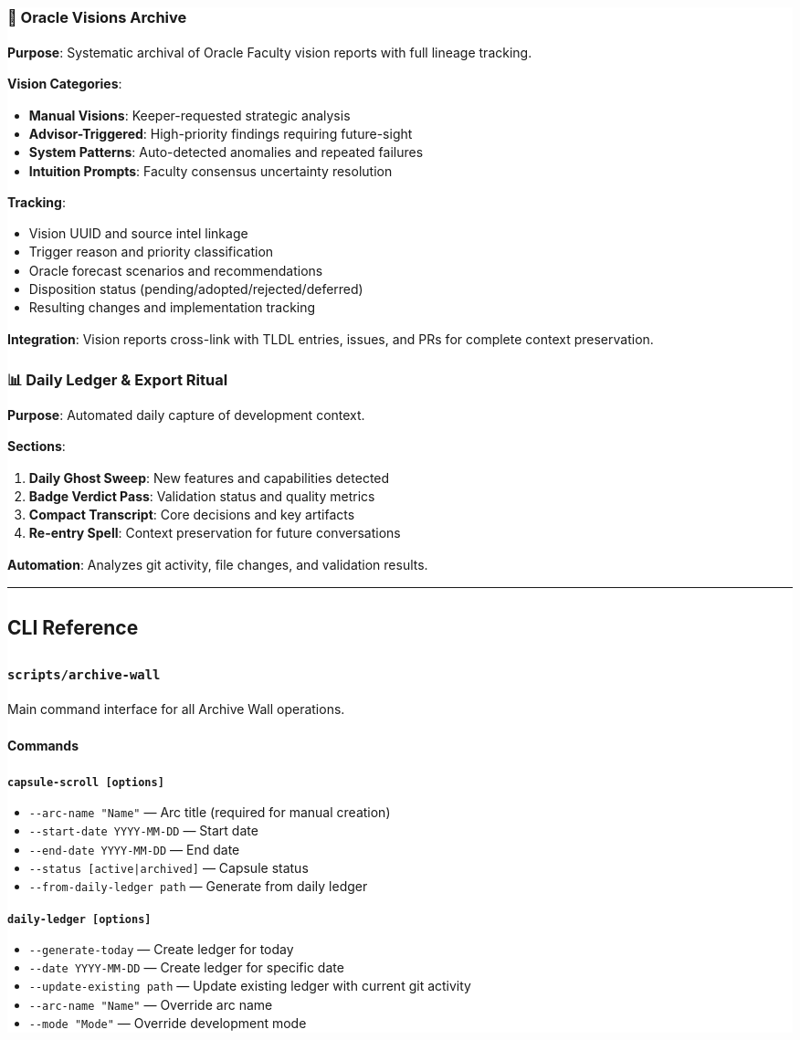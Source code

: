 ### 🔮 Oracle Visions Archive

**Purpose**: Systematic archival of Oracle Faculty vision reports with full lineage tracking.

**Vision Categories**:
- **Manual Visions**: Keeper-requested strategic analysis
- **Advisor-Triggered**: High-priority findings requiring future-sight
- **System Patterns**: Auto-detected anomalies and repeated failures
- **Intuition Prompts**: Faculty consensus uncertainty resolution

**Tracking**:
- Vision UUID and source intel linkage
- Trigger reason and priority classification
- Oracle forecast scenarios and recommendations
- Disposition status (pending/adopted/rejected/deferred)
- Resulting changes and implementation tracking

**Integration**: Vision reports cross-link with TLDL entries, issues, and PRs for complete context preservation.

### 📊 Daily Ledger & Export Ritual

**Purpose**: Automated daily capture of development context.

**Sections**:
1. **Daily Ghost Sweep**: New features and capabilities detected
2. **Badge Verdict Pass**: Validation status and quality metrics  
3. **Compact Transcript**: Core decisions and key artifacts
4. **Re-entry Spell**: Context preservation for future conversations

**Automation**: Analyzes git activity, file changes, and validation results.

---

## CLI Reference

### `scripts/archive-wall`

Main command interface for all Archive Wall operations.

#### Commands

**`capsule-scroll [options]`**
- `--arc-name "Name"` — Arc title (required for manual creation)
- `--start-date YYYY-MM-DD` — Start date
- `--end-date YYYY-MM-DD` — End date  
- `--status [active|archived]` — Capsule status
- `--from-daily-ledger path` — Generate from daily ledger

**`daily-ledger [options]`**
- `--generate-today` — Create ledger for today
- `--date YYYY-MM-DD` — Create ledger for specific date
- `--update-existing path` — Update existing ledger with current git activity
- `--arc-name "Name"` — Override arc name
- `--mode "Mode"` — Override development mode
